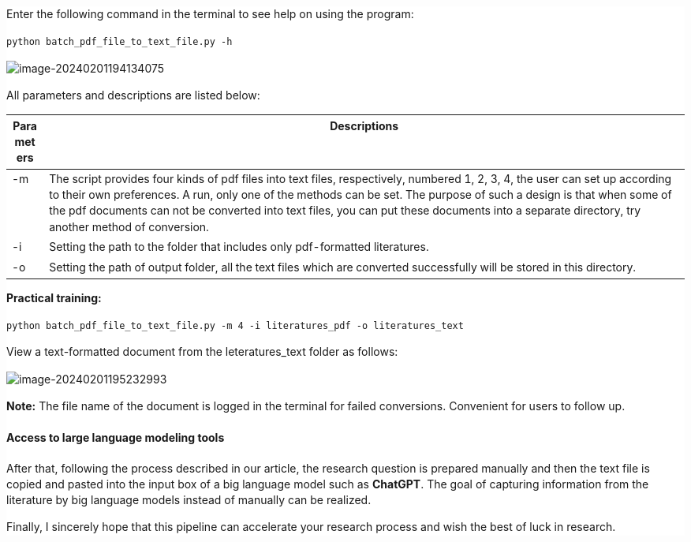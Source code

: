 Enter the following command in the terminal to see help on using the program:

```shell
python batch_pdf_file_to_text_file.py -h
```

![image-20240201194134075](C:\Users\DELL\AppData\Roaming\Typora\typora-user-images\image-20240201194134075.png)

All parameters and descriptions are listed below:

| Parameters | Descriptions                                                 |
| ---------- | ------------------------------------------------------------ |
| -m         | The script provides four kinds of pdf files into text files, respectively, numbered 1, 2, 3, 4, the user can set up according to their own preferences. A run, only one of the methods can be set. The purpose of such a design is that when some of the pdf documents can not be converted into text files, you can put these documents into a separate directory, try another method of conversion. |
| -i         | Setting the path to the folder that includes only pdf-formatted literatures. |
| -o         | Setting the path of output folder, all the text files which are converted successfully will be stored in this directory. |

**Practical training:**

```shell
python batch_pdf_file_to_text_file.py -m 4 -i literatures_pdf -o literatures_text
```

View a text-formatted document from the leteratures_text folder as follows:

![image-20240201195232993](C:\Users\DELL\AppData\Roaming\Typora\typora-user-images\image-20240201195232993.png)

**Note:** The file name of the document is logged in the terminal for failed conversions. Convenient for users to follow up.

#### Access to large language modeling tools

After that, following the process described in our article, the research question is prepared manually and then the text file is copied and pasted into the input box of a big language model such as **ChatGPT**. The goal of capturing information from the literature by big language models instead of manually can be realized.

Finally, I sincerely hope that this pipeline can accelerate your research process and wish the best of luck in research.

